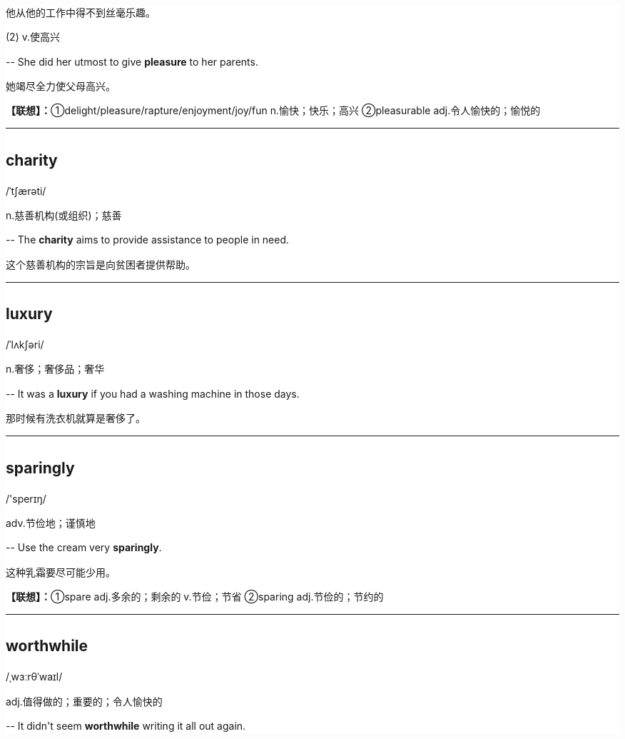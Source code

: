 他从他的工作中得不到丝毫乐趣。

(2) v.使高兴

-- She did her utmost to give <b>pleasure</b> to her parents. 

她竭尽全力使父母高兴。

<b>【联想】：</b>①delight/pleasure/rapture/enjoyment/joy/fun n.愉快；快乐；高兴 ②pleasurable adj.令人愉快的；愉悦的

---

<div class="text">
  <div class="text1"><h2>charity</h2></div>
  <div class="text2">/ˈtʃærəti/</div>
</div>

n.慈善机构(或组织)；慈善

-- The <b>charity</b> aims to provide assistance to people in need. 

这个慈善机构的宗旨是向贫困者提供帮助。

---

<div class="text">
  <div class="text1"><h2>luxury</h2></div>
  <div class="text2">/ˈlʌkʃəri/</div>
</div>

n.奢侈；奢侈品；奢华

-- It was a <b>luxury</b> if you had a washing machine in those days. 

那时候有洗衣机就算是奢侈了。

---

<div class="text">
  <div class="text1"><h2>sparingly</h2></div>
  <div class="text2">/'sperɪŋ/</div>
</div>

adv.节俭地；谨慎地

-- Use the cream very <b>sparingly</b>. 

这种乳霜要尽可能少用。

<b>【联想】：</b>①spare adj.多余的；剩余的 v.节俭；节省 ②sparing adj.节俭的；节约的

---

<div class="text">
  <div class="text1"><h2>worthwhile</h2></div>
  <div class="text2">/ˌwɜːrθˈwaɪl/</div>
</div>

adj.值得做的；重要的；令人愉快的

-- It didn't seem <b>worthwhile</b> writing it all out again. 
